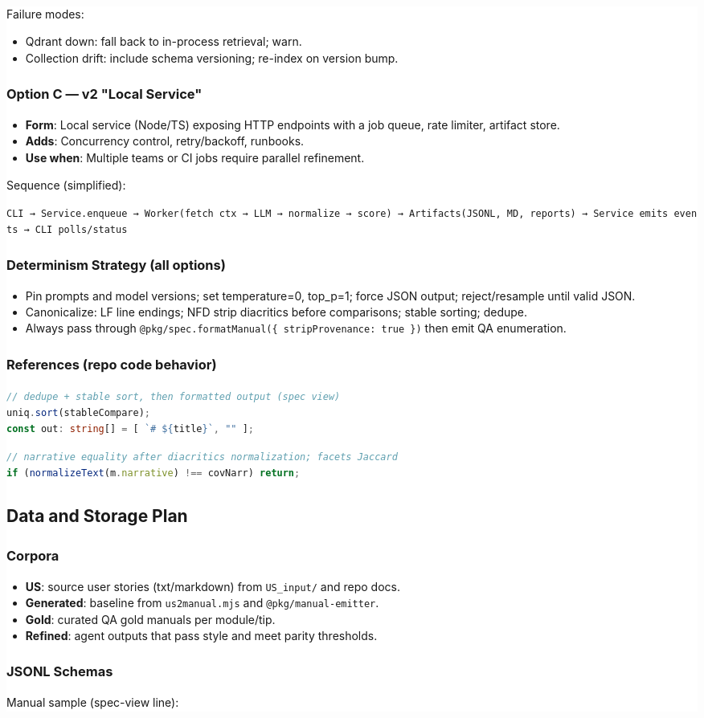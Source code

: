 Failure modes:

- Qdrant down: fall back to in-process retrieval; warn.
- Collection drift: include schema versioning; re-index on version bump.


### Option C — v2 "Local Service"

- **Form**: Local service (Node/TS) exposing HTTP endpoints with a job queue, rate limiter, artifact store.
- **Adds**: Concurrency control, retry/backoff, runbooks.
- **Use when**: Multiple teams or CI jobs require parallel refinement.

Sequence (simplified):

```
CLI → Service.enqueue → Worker(fetch ctx → LLM → normalize → score) → Artifacts(JSONL, MD, reports) → Service emits events → CLI polls/status
```


### Determinism Strategy (all options)

- Pin prompts and model versions; set temperature=0, top_p=1; force JSON output; reject/resample until valid JSON.
- Canonicalize: LF line endings; NFD strip diacritics before comparisons; stable sorting; dedupe.
- Always pass through `@pkg/spec.formatManual({ stripProvenance: true })` then emit QA enumeration.


### References (repo code behavior)

```210:231:qa-framework/packages/manual-emitter/src/emit.ts
// dedupe + stable sort, then formatted output (spec view)
uniq.sort(stableCompare);
const out: string[] = [ `# ${title}`, "" ];
```

```49:58:qa-framework/packages/parity/src/score.ts
// narrative equality after diacritics normalization; facets Jaccard
if (normalizeText(m.narrative) !== covNarr) return;
```


## Data and Storage Plan

### Corpora

- **US**: source user stories (txt/markdown) from `US_input/` and repo docs.
- **Generated**: baseline from `us2manual.mjs` and `@pkg/manual-emitter`.
- **Gold**: curated QA gold manuals per module/tip.
- **Refined**: agent outputs that pass style and meet parity thresholds.


### JSONL Schemas

Manual sample (spec-view line):
